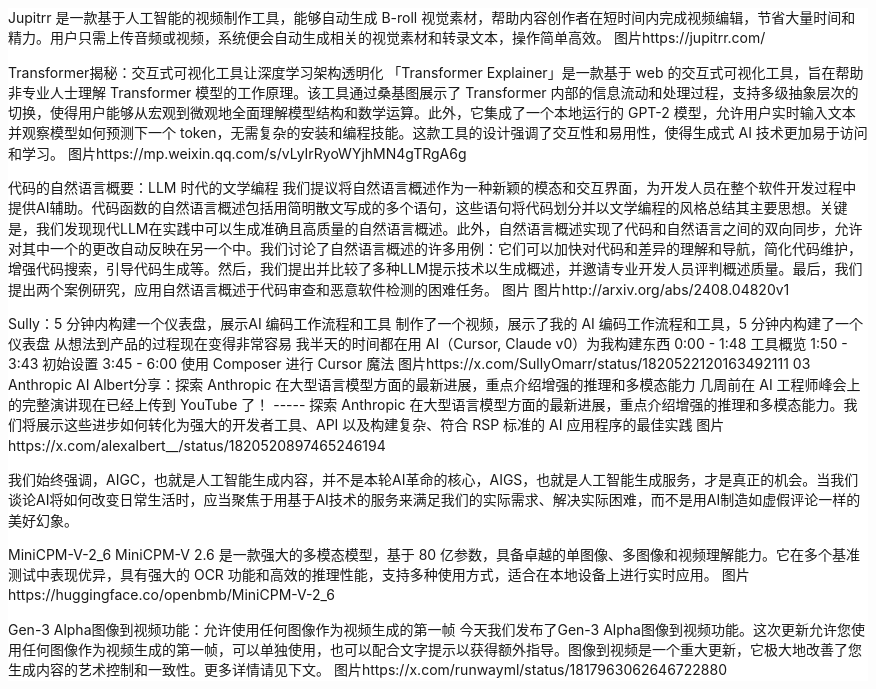 

Jupitrr 是一款基于人工智能的视频制作工具，能够自动生成 B-roll 视觉素材，帮助内容创作者在短时间内完成视频编辑，节省大量时间和精力。用户只需上传音频或视频，系统便会自动生成相关的视觉素材和转录文本，操作简单高效。
图片https://jupitrr.com/



Transformer揭秘：交互式可视化工具让深度学习架构透明化
「Transformer Explainer」是一款基于 web 的交互式可视化工具，旨在帮助非专业人士理解 Transformer 模型的工作原理。该工具通过桑基图展示了 Transformer 内部的信息流动和处理过程，支持多级抽象层次的切换，使得用户能够从宏观到微观地全面理解模型结构和数学运算。此外，它集成了一个本地运行的 GPT-2 模型，允许用户实时输入文本并观察模型如何预测下一个 token，无需复杂的安装和编程技能。这款工具的设计强调了交互性和易用性，使得生成式 AI 技术更加易于访问和学习。
图片https://mp.weixin.qq.com/s/vLyIrRyoWYjhMN4gTRgA6g



代码的自然语言概要：LLM 时代的文学编程
我们提议将自然语言概述作为一种新颖的模态和交互界面，为开发人员在整个软件开发过程中提供AI辅助。代码函数的自然语言概述包括用简明散文写成的多个语句，这些语句将代码划分并以文学编程的风格总结其主要思想。关键是，我们发现现代LLM在实践中可以生成准确且高质量的自然语言概述。此外，自然语言概述实现了代码和自然语言之间的双向同步，允许对其中一个的更改自动反映在另一个中。我们讨论了自然语言概述的许多用例：它们可以加快对代码和差异的理解和导航，简化代码维护，增强代码搜索，引导代码生成等。然后，我们提出并比较了多种LLM提示技术以生成概述，并邀请专业开发人员评判概述质量。最后，我们提出两个案例研究，应用自然语言概述于代码审查和恶意软件检测的困难任务。
图片
图片http://arxiv.org/abs/2408.04820v1



Sully：5 分钟内构建一个仪表盘，展示AI 编码工作流程和工具
制作了一个视频，展示了我的 AI 编码工作流程和工具，5 分钟内构建了一个仪表盘
从想法到产品的过程现在变得非常容易
我半天的时间都在用 AI（Cursor, Claude v0）为我构建东西
0:00 - 1:48 工具概览
1:50 - 3:43 初始设置
3:45 - 6:00 使用 Composer 进行 Cursor 魔法
图片https://x.com/SullyOmarr/status/1820522120163492111
03
Anthropic AI Albert分享：探索 Anthropic 在大型语言模型方面的最新进展，重点介绍增强的推理和多模态能力
几周前在 AI 工程师峰会上的完整演讲现在已经上传到 YouTube 了！ ----- 探索 Anthropic 在大型语言模型方面的最新进展，重点介绍增强的推理和多模态能力。我们将展示这些进步如何转化为强大的开发者工具、API 以及构建复杂、符合 RSP 标准的 AI 应用程序的最佳实践
图片https://x.com/alexalbert__/status/1820520897465246194



我们始终强调，AIGC，也就是人工智能生成内容，并不是本轮AI革命的核心，AIGS，也就是人工智能生成服务，才是真正的机会。当我们谈论AI将如何改变日常生活时，应当聚焦于用基于AI技术的服务来满足我们的实际需求、解决实际困难，而不是用AI制造如虚假评论一样的美好幻象。



MiniCPM-V-2_6
MiniCPM-V 2.6 是一款强大的多模态模型，基于 80 亿参数，具备卓越的单图像、多图像和视频理解能力。它在多个基准测试中表现优异，具有强大的 OCR 功能和高效的推理性能，支持多种使用方式，适合在本地设备上进行实时应用。
图片https://huggingface.co/openbmb/MiniCPM-V-2_6



Gen-3 Alpha图像到视频功能：允许使用任何图像作为视频生成的第一帧
今天我们发布了Gen-3 Alpha图像到视频功能。这次更新允许您使用任何图像作为视频生成的第一帧，可以单独使用，也可以配合文字提示以获得额外指导。图像到视频是一个重大更新，它极大地改善了您生成内容的艺术控制和一致性。更多详情请见下文。
图片https://x.com/runwayml/status/1817963062646722880


